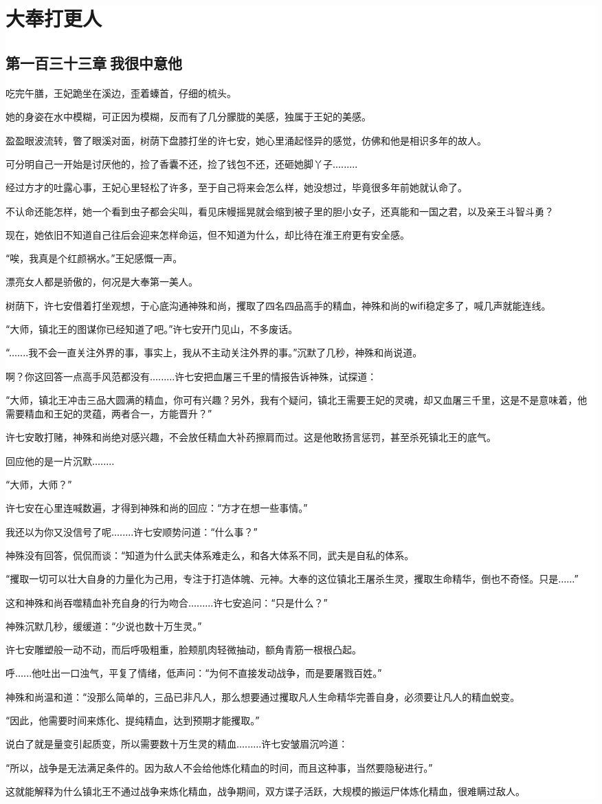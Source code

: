 # 大奉打更人 
 ## 第一百三十三章 我很中意他
  吃完午膳，王妃跪坐在溪边，歪着螓首，仔细的梳头。  
  
 她的身姿在水中模糊，可正因为模糊，反而有了几分朦胧的美感，独属于王妃的美感。  
  
 盈盈眼波流转，瞥了眼溪对面，树荫下盘膝打坐的许七安，她心里涌起怪异的感觉，仿佛和他是相识多年的故人。  
  
 可分明自己一开始是讨厌他的，捡了香囊不还，捡了钱包不还，还砸她脚丫子.........  
  
 经过方才的吐露心事，王妃心里轻松了许多，至于自己将来会怎么样，她没想过，毕竟很多年前她就认命了。  
  
 不认命还能怎样，她一个看到虫子都会尖叫，看见床幔摇晃就会缩到被子里的胆小女子，还真能和一国之君，以及亲王斗智斗勇？  
  
 现在，她依旧不知道自己往后会迎来怎样命运，但不知道为什么，却比待在淮王府更有安全感。  
  
 “唉，我真是个红颜祸水。”王妃感慨一声。  
  
 漂亮女人都是骄傲的，何况是大奉第一美人。  
  
 树荫下，许七安借着打坐观想，于心底沟通神殊和尚，攫取了四名四品高手的精血，神殊和尚的wifi稳定多了，喊几声就能连线。  
  
 “大师，镇北王的图谋你已经知道了吧。”许七安开门见山，不多废话。  
  
 “.......我不会一直关注外界的事，事实上，我从不主动关注外界的事。”沉默了几秒，神殊和尚说道。  
  
 啊？你这回答一点高手风范都没有.........许七安把血屠三千里的情报告诉神殊，试探道：  
  
 “大师，镇北王冲击三品大圆满的精血，你可有兴趣？另外，我有个疑问，镇北王需要王妃的灵魂，却又血屠三千里，这是不是意味着，他需要精血和王妃的灵蕴，两者合一，方能晋升？”  
  
 许七安敢打赌，神殊和尚绝对感兴趣，不会放任精血大补药擦肩而过。这是他敢扬言惩罚，甚至杀死镇北王的底气。  
  
 回应他的是一片沉默........  
  
 “大师，大师？”  
  
 许七安在心里连喊数遍，才得到神殊和尚的回应：“方才在想一些事情。”  
  
 我还以为你又没信号了呢........许七安顺势问道：“什么事？”  
  
 神殊没有回答，侃侃而谈：“知道为什么武夫体系难走么，和各大体系不同，武夫是自私的体系。  
  
 “攫取一切可以壮大自身的力量化为己用，专注于打造体魄、元神。大奉的这位镇北王屠杀生灵，攫取生命精华，倒也不奇怪。只是......”  
  
 这和神殊和尚吞噬精血补充自身的行为吻合.........许七安追问：“只是什么？”  
  
 神殊沉默几秒，缓缓道：“少说也数十万生灵。”  
  
 许七安雕塑般一动不动，而后呼吸粗重，脸颊肌肉轻微抽动，额角青筋一根根凸起。  
  
 呼......他吐出一口浊气，平复了情绪，低声问：“为何不直接发动战争，而是要屠戮百姓。”  
  
 神殊和尚温和道：“没那么简单的，三品已非凡人，那么想要通过攫取凡人生命精华完善自身，必须要让凡人的精血蜕变。  
  
 “因此，他需要时间来炼化、提纯精血，达到预期才能攫取。”  
  
 说白了就是量变引起质变，所以需要数十万生灵的精血.........许七安皱眉沉吟道：  
  
 “所以，战争是无法满足条件的。因为敌人不会给他炼化精血的时间，而且这种事，当然要隐秘进行。”  
  
 这就能解释为什么镇北王不通过战争来炼化精血，战争期间，双方谍子活跃，大规模的搬运尸体炼化精血，很难瞒过敌人。  
  
